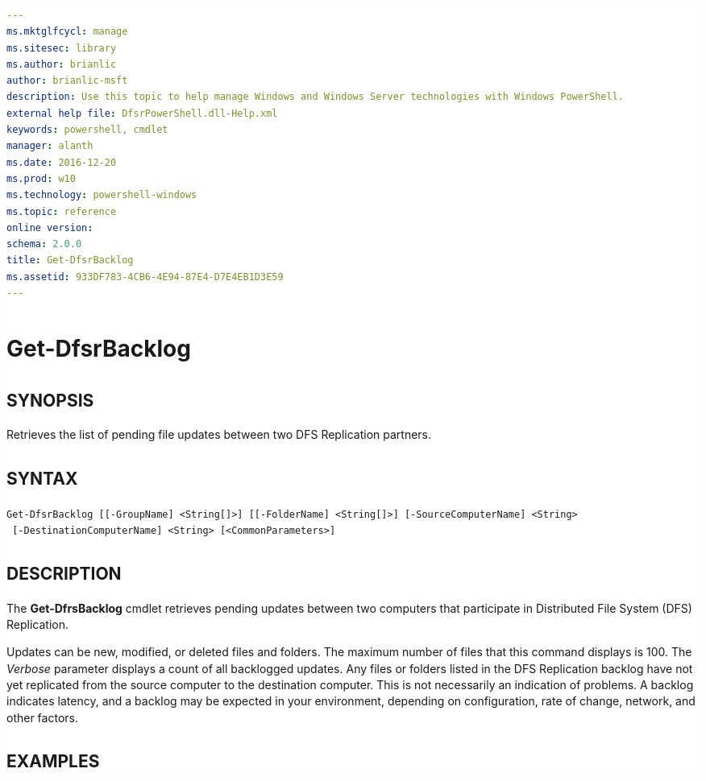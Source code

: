 ```yaml
---
ms.mktglfcycl: manage
ms.sitesec: library
ms.author: brianlic
author: brianlic-msft
description: Use this topic to help manage Windows and Windows Server technologies with Windows PowerShell.
external help file: DfsrPowerShell.dll-Help.xml
keywords: powershell, cmdlet
manager: alanth
ms.date: 2016-12-20
ms.prod: w10
ms.technology: powershell-windows
ms.topic: reference
online version: 
schema: 2.0.0
title: Get-DfsrBacklog
ms.assetid: 933DF783-4CB6-4E94-87E4-D7E4EB1D3E59
---
```


# Get-DfsrBacklog

## SYNOPSIS
Retrieves the list of pending file updates between two DFS Replication partners.

## SYNTAX

```
Get-DfsrBacklog [[-GroupName] <String[]>] [[-FolderName] <String[]>] [-SourceComputerName] <String>
 [-DestinationComputerName] <String> [<CommonParameters>]
```

## DESCRIPTION
The **Get-DfrsBacklog** cmdlet retrieves pending updates between two computers that participate in Distributed File System (DFS) Replication.

Updates can be new, modified, or deleted files and folders.
The maximum number of files that this command displays is 100.
The *Verbose* parameter displays a count of all backlogged updates.
Any files or folders listed in the DFS Replication backlog have not yet replicated from the source computer to the destination computer.
This is not necessarily an indication of problems.
A backlog indicates latency, and a backlog may be expected in your environment, depending on configuration, rate of change, network, and other factors.

## EXAMPLES
